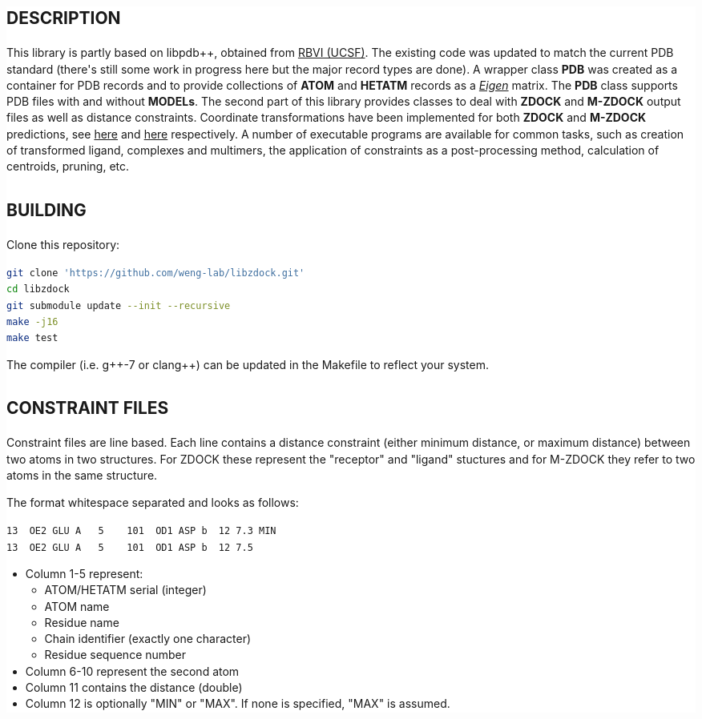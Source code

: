 DESCRIPTION
-----------

This library is partly based on libpdb++, obtained from [RBVI (UCSF)](http://www.cgl.ucsf.edu/Overview/software.html#pdbio). The existing code was updated to match the current PDB standard (there's still some work in progress here but the major record types are done). A wrapper class __PDB__ was created as a container for PDB records and to provide collections of __ATOM__ and __HETATM__ records as a _[Eigen](http://eigen.tuxfamily.org/)_ matrix. The __PDB__ class supports PDB files with and without __MODELs__. The second part of this library provides classes to deal with __ZDOCK__ and __M-ZDOCK__ output files as well as distance constraints. Coordinate transformations have been implemented for both __ZDOCK__ and __M-ZDOCK__ predictions, see [here](https://github.com/weng-lab/libpdb/blob/master/src/zdock/TransformLigand.hpp#L90-L112) and [here](https://github.com/weng-lab/libpdb/blob/master/src/zdock/TransformMultimer.hpp#L99-L110) respectively. A number of executable programs are available for common tasks, such as creation of transformed ligand, complexes and multimers, the application of constraints as a post-processing method, calculation of centroids, pruning, etc.

BUILDING
--------

Clone this repository:

```bash
git clone 'https://github.com/weng-lab/libzdock.git'
cd libzdock
git submodule update --init --recursive
make -j16
make test
```

The compiler (i.e. g++-7 or clang++) can be updated in the Makefile to reflect your system.


CONSTRAINT FILES
----------------

Constraint files are line based. Each line contains a distance constraint
(either minimum distance, or maximum distance) between two atoms in two
structures. For ZDOCK these represent the "receptor" and "ligand" stuctures
and for M-ZDOCK they refer to two atoms in the same structure.

The format whitespace separated and looks as follows:

```
13  OE2 GLU A   5    101  OD1 ASP b  12 7.3 MIN
13  OE2 GLU A   5    101  OD1 ASP b  12 7.5
```

* Column 1-5 represent:
  - ATOM/HETATM serial (integer)
  - ATOM name
  - Residue name
  - Chain identifier (exactly one character)
  - Residue sequence number
* Column 6-10 represent the second atom
* Column 11 contains the distance (double)
* Column 12 is optionally "MIN" or "MAX". If none is specified, "MAX" is assumed.
